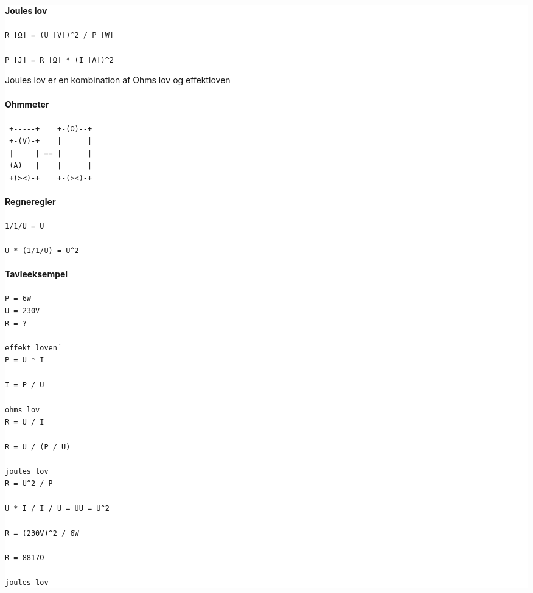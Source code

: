 #### Joules lov

```
R [Ω] = (U [V])^2 / P [W]

P [J] = R [Ω] * (I [A])^2
```

Joules lov er en kombination af Ohms lov og effektloven

#### Ohmmeter

```
 +-----+    +-(Ω)--+
 +-(V)-+    |      |
 |     | == |      |
 (A)   |    |      |
 +(><)-+    +-(><)-+
```

#### Regneregler

```
1/1/U = U

U * (1/1/U) = U^2
```

#### Tavleeksempel

```
P = 6W
U = 230V
R = ?

effekt loven´
P = U * I

I = P / U

ohms lov
R = U / I

R = U / (P / U)

joules lov
R = U^2 / P

U * I / I / U = UU = U^2

R = (230V)^2 / 6W

R = 8817Ω

joules lov
```

